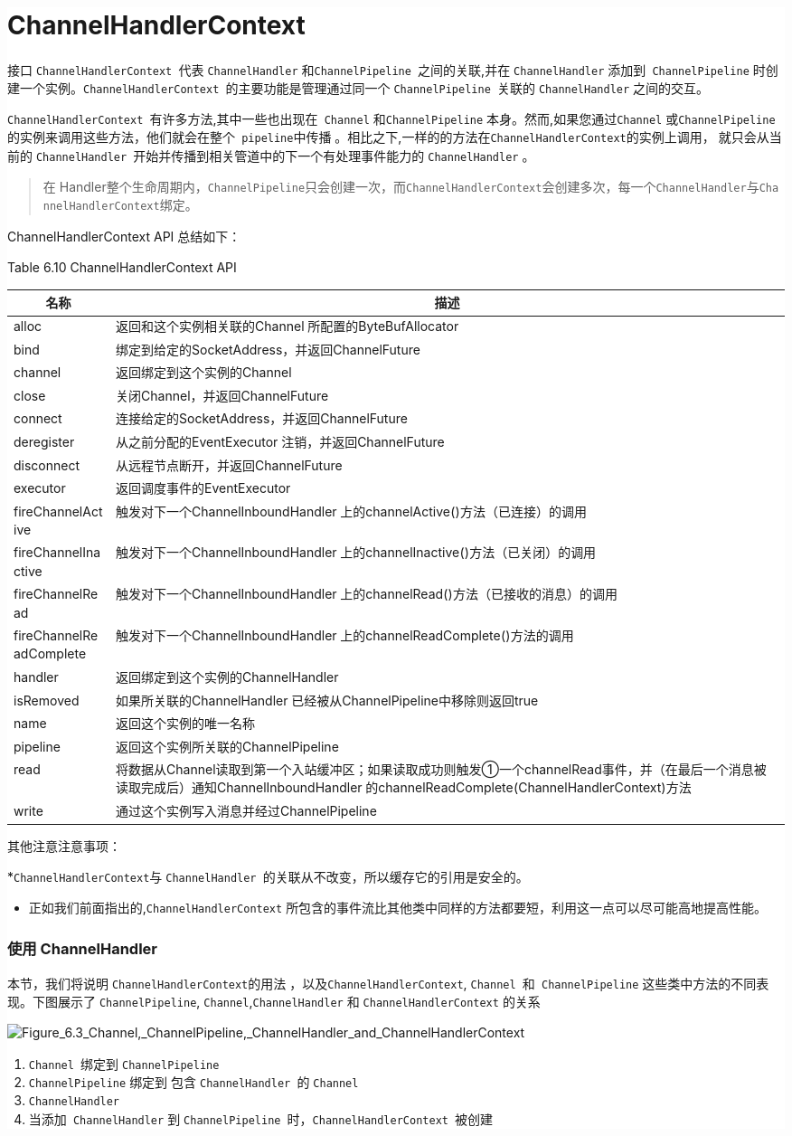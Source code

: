 ChannelHandlerContext  
====

接口 `ChannelHandlerContext `代表 `ChannelHandler` 和`ChannelPipeline `之间的关联,并在 `ChannelHandler` 添加到` ChannelPipeline` 时创建一个实例。`ChannelHandlerContext `的主要功能是管理通过同一个 `ChannelPipeline `关联的 `ChannelHandler` 之间的交互。

`ChannelHandlerContext `有许多方法,其中一些也出现在` Channel` 和`ChannelPipeline` 本身。然而,如果您通过`Channel` 或`ChannelPipeline`的实例来调用这些方法，他们就会在整个` pipeline`中传播 。相比之下,一样的的方法在`ChannelHandlerContext`的实例上调用， 就只会从当前的 `ChannelHandler `开始并传播到相关管道中的下一个有处理事件能力的 `ChannelHandler` 。
> 在 Handler整个生命周期内，`ChannelPipeline`只会创建一次，而`ChannelHandlerContext`会创建多次，每一个`ChannelHandler`与`ChannelHandlerContext`绑定。

ChannelHandlerContext API 总结如下：

Table 6.10 ChannelHandlerContext API

名称 | 描述
------ | ----
alloc | 返回和这个实例相关联的Channel 所配置的ByteBufAllocator 
bind | 绑定到给定的SocketAddress，并返回ChannelFuture 
channel  | 返回绑定到这个实例的Channel 
close  | 关闭Channel，并返回ChannelFuture 
connect | 连接给定的SocketAddress，并返回ChannelFuture 
deregister  | 从之前分配的EventExecutor 注销，并返回ChannelFuture 
disconnect | 从远程节点断开，并返回ChannelFuture 
executor | 返回调度事件的EventExecutor 
fireChannelActive  | 触发对下一个ChannelInboundHandler 上的channelActive()方法（已连接）的调用 
fireChannelInactive | 触发对下一个ChannelInboundHandler 上的channelInactive()方法（已关闭）的调用 
fireChannelRead | 触发对下一个ChannelInboundHandler 上的channelRead()方法（已接收的消息）的调用 
fireChannelReadComplete | 触发对下一个ChannelInboundHandler 上的channelReadComplete()方法的调用 
handler  | 返回绑定到这个实例的ChannelHandler 
isRemoved  | 如果所关联的ChannelHandler 已经被从ChannelPipeline中移除则返回true 
name  | 返回这个实例的唯一名称 
pipeline  | 返回这个实例所关联的ChannelPipeline 
read  | 将数据从Channel读取到第一个入站缓冲区；如果读取成功则触发①一个channelRead事件，并（在最后一个消息被读取完成后）通知ChannelInboundHandler 的channelReadComplete(ChannelHandlerContext)方法 
write  | 通过这个实例写入消息并经过ChannelPipeline 


其他注意注意事项：

*` ChannelHandlerContext `与 `ChannelHandler `的关联从不改变，所以缓存它的引用是安全的。
* 正如我们前面指出的,`ChannelHandlerContext` 所包含的事件流比其他类中同样的方法都要短，利用这一点可以尽可能高地提高性能。

### 使用 ChannelHandler 

本节，我们将说明 `ChannelHandlerContext`的用法 ，以及`ChannelHandlerContext`, `Channel `和` ChannelPipeline` 这些类中方法的不同表现。下图展示了 `ChannelPipeline`, `Channel`,`ChannelHandler` 和 `ChannelHandlerContext`  的关系

![Figure_6.3_Channel,_ChannelPipeline,_ChannelHandler_and_ChannelHandlerContext](https://ning-wang.oss-cn-beijing.aliyuncs.com/blog-imags/Figure_6.3_Channel,_ChannelPipeline,_ChannelHandler_and_ChannelHandlerContext.jpg)

1. `Channel `绑定到 `ChannelPipeline`
2. `ChannelPipeline` 绑定到 包含 `ChannelHandler `的 `Channel `
3. `ChannelHandler`
4. 当添加` ChannelHandler` 到 `ChannelPipeline `时，`ChannelHandlerContext `被创建
